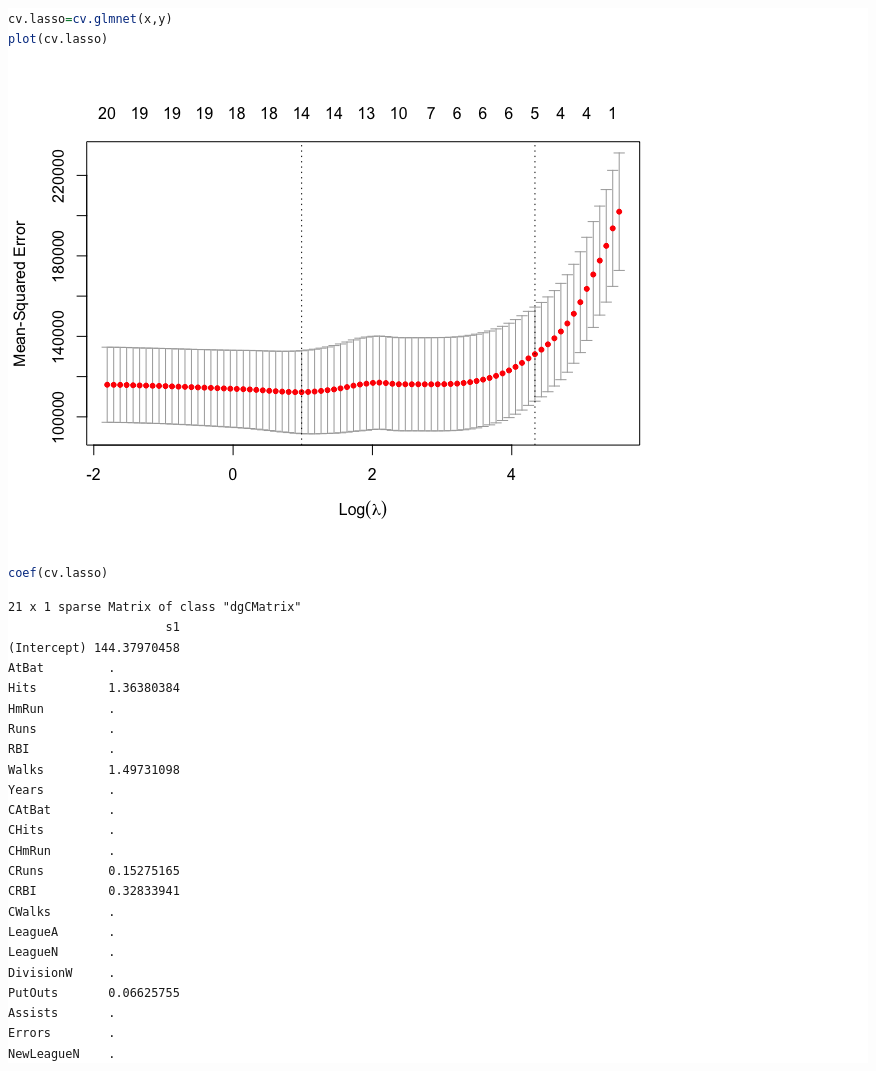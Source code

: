 ``` r
cv.lasso=cv.glmnet(x,y)
plot(cv.lasso)
```

![](Chapter_6_files/figure-gfm/unnamed-chunk-13-2.png)

``` r
coef(cv.lasso)
```

    21 x 1 sparse Matrix of class "dgCMatrix"
                          s1
    (Intercept) 144.37970458
    AtBat         .         
    Hits          1.36380384
    HmRun         .         
    Runs          .         
    RBI           .         
    Walks         1.49731098
    Years         .         
    CAtBat        .         
    CHits         .         
    CHmRun        .         
    CRuns         0.15275165
    CRBI          0.32833941
    CWalks        .         
    LeagueA       .         
    LeagueN       .         
    DivisionW     .         
    PutOuts       0.06625755
    Assists       .         
    Errors        .         
    NewLeagueN    .         
